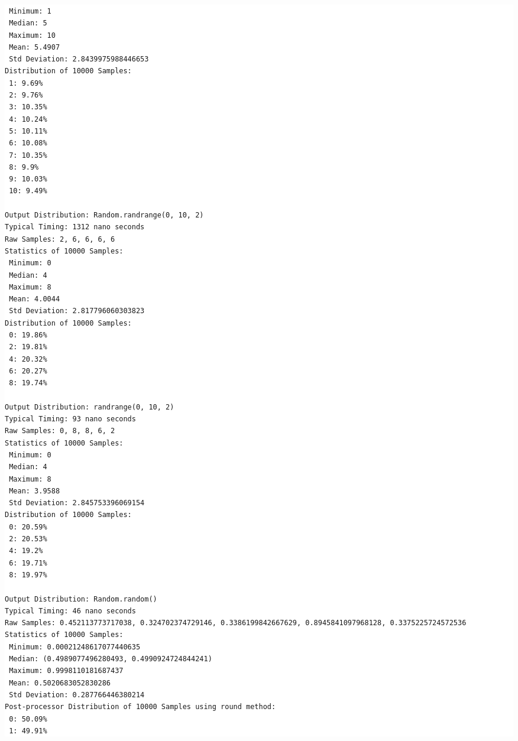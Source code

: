 ```
 Minimum: 1
 Median: 5
 Maximum: 10
 Mean: 5.4907
 Std Deviation: 2.8439975988446653
Distribution of 10000 Samples:
 1: 9.69%
 2: 9.76%
 3: 10.35%
 4: 10.24%
 5: 10.11%
 6: 10.08%
 7: 10.35%
 8: 9.9%
 9: 10.03%
 10: 9.49%

Output Distribution: Random.randrange(0, 10, 2)
Typical Timing: 1312 nano seconds
Raw Samples: 2, 6, 6, 6, 6
Statistics of 10000 Samples:
 Minimum: 0
 Median: 4
 Maximum: 8
 Mean: 4.0044
 Std Deviation: 2.817796060303823
Distribution of 10000 Samples:
 0: 19.86%
 2: 19.81%
 4: 20.32%
 6: 20.27%
 8: 19.74%

Output Distribution: randrange(0, 10, 2)
Typical Timing: 93 nano seconds
Raw Samples: 0, 8, 8, 6, 2
Statistics of 10000 Samples:
 Minimum: 0
 Median: 4
 Maximum: 8
 Mean: 3.9588
 Std Deviation: 2.845753396069154
Distribution of 10000 Samples:
 0: 20.59%
 2: 20.53%
 4: 19.2%
 6: 19.71%
 8: 19.97%

Output Distribution: Random.random()
Typical Timing: 46 nano seconds
Raw Samples: 0.452113773717038, 0.324702374729146, 0.3386199842667629, 0.8945841097968128, 0.3375225724572536
Statistics of 10000 Samples:
 Minimum: 0.00021248617077440635
 Median: (0.4989077496280493, 0.4990924724844241)
 Maximum: 0.9998110181687437
 Mean: 0.5020683052830286
 Std Deviation: 0.287766446380214
Post-processor Distribution of 10000 Samples using round method:
 0: 50.09%
 1: 49.91%

```